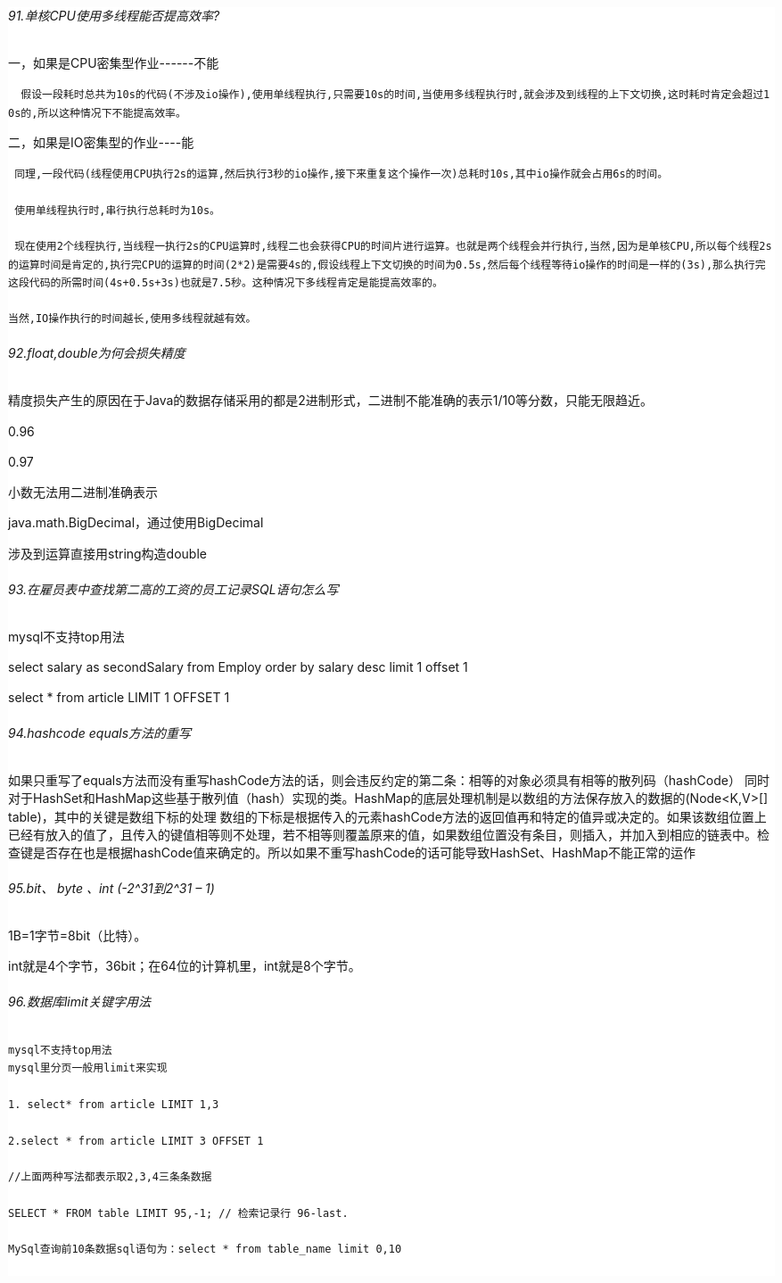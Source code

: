 ###### 91.单核CPU使用多线程能否提高效率?

一，如果是CPU密集型作业------不能

      假设一段耗时总共为10s的代码(不涉及io操作),使用单线程执行,只需要10s的时间,当使用多线程执行时,就会涉及到线程的上下文切换,这时耗时肯定会超过10s的,所以这种情况下不能提高效率。

二，如果是IO密集型的作业----能

     同理,一段代码(线程使用CPU执行2s的运算,然后执行3秒的io操作,接下来重复这个操作一次)总耗时10s,其中io操作就会占用6s的时间。
    
     使用单线程执行时,串行执行总耗时为10s。
    
     现在使用2个线程执行,当线程一执行2s的CPU运算时,线程二也会获得CPU的时间片进行运算。也就是两个线程会并行执行,当然,因为是单核CPU,所以每个线程2s的运算时间是肯定的,执行完CPU的运算的时间(2*2)是需要4s的,假设线程上下文切换的时间为0.5s,然后每个线程等待io操作的时间是一样的(3s),那么执行完这段代码的所需时间(4s+0.5s+3s)也就是7.5秒。这种情况下多线程肯定是能提高效率的。
    
    当然,IO操作执行的时间越长,使用多线程就越有效。
###### 92.float,double为何会损失精度

精度损失产生的原因在于Java的数据存储采用的都是2进制形式，二进制不能准确的表示1/10等分数，只能无限趋近。

0.96

0.97

小数无法用二进制准确表示

java.math.BigDecimal，通过使用BigDecimal

涉及到运算直接用string构造double

###### 93.在雇员表中查找第二高的工资的员工记录SQL语句怎么写

mysql不支持top用法

select salary as secondSalary from Employ order by salary desc limit 1 offset 1

select * from article LIMIT 1 OFFSET 1

###### 94.hashcode equals方法的重写

​       如果只重写了equals方法而没有重写hashCode方法的话，则会违反约定的第二条：相等的对象必须具有相等的散列码（hashCode） 同时对于HashSet和HashMap这些基于散列值（hash）实现的类。HashMap的底层处理机制是以数组的方法保存放入的数据的(Node<K,V>[] table)，其中的关键是数组下标的处理 数组的下标是根据传入的元素hashCode方法的返回值再和特定的值异或决定的。如果该数组位置上已经有放入的值了，且传入的键值相等则不处理，若不相等则覆盖原来的值，如果数组位置没有条目，则插入，并加入到相应的链表中。检查键是否存在也是根据hashCode值来确定的。所以如果不重写hashCode的话可能导致HashSet、HashMap不能正常的运作

###### 95.bit、 byte 、int (-2^31到2^31 – 1)

1B=1字节=8bit（比特）。

int就是4个字节，36bit；在64位的计算机里，int就是8个字节。

###### 96.数据库limit关键字用法

```
mysql不支持top用法
mysql里分页一般用limit来实现

1. select* from article LIMIT 1,3

2.select * from article LIMIT 3 OFFSET 1

//上面两种写法都表示取2,3,4三条条数据

SELECT * FROM table LIMIT 95,-1; // 检索记录行 96-last. 

MySql查询前10条数据sql语句为：select * from table_name limit 0,10


```
